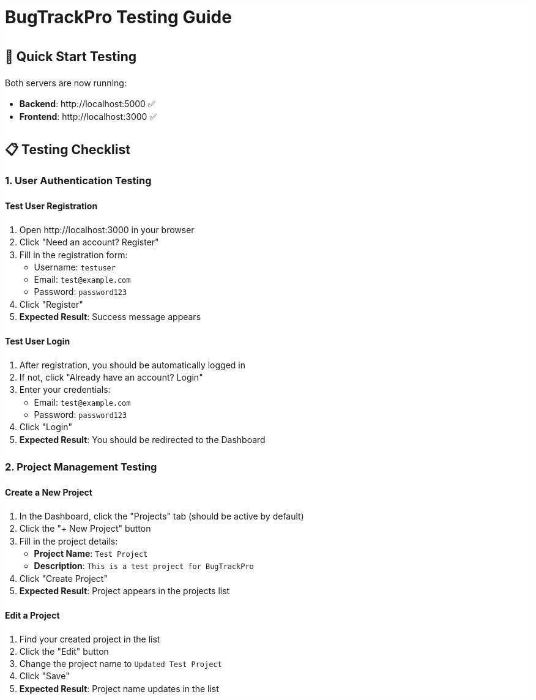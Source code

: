 # BugTrackPro Testing Guide

## 🚀 Quick Start Testing

Both servers are now running:
- **Backend**: http://localhost:5000 ✅
- **Frontend**: http://localhost:3000 ✅

## 📋 Testing Checklist

### 1. **User Authentication Testing**

#### Test User Registration
1. Open http://localhost:3000 in your browser
2. Click "Need an account? Register"
3. Fill in the registration form:
   - Username: `testuser`
   - Email: `test@example.com`
   - Password: `password123`
4. Click "Register"
5. **Expected Result**: Success message appears

#### Test User Login
1. After registration, you should be automatically logged in
2. If not, click "Already have an account? Login"
3. Enter your credentials:
   - Email: `test@example.com`
   - Password: `password123`
4. Click "Login"
5. **Expected Result**: You should be redirected to the Dashboard

### 2. **Project Management Testing**

#### Create a New Project
1. In the Dashboard, click the "Projects" tab (should be active by default)
2. Click the "+ New Project" button
3. Fill in the project details:
   - **Project Name**: `Test Project`
   - **Description**: `This is a test project for BugTrackPro`
4. Click "Create Project"
5. **Expected Result**: Project appears in the projects list

#### Edit a Project
1. Find your created project in the list
2. Click the "Edit" button
3. Change the project name to `Updated Test Project`
4. Click "Save"
5. **Expected Result**: Project name updates in the list
